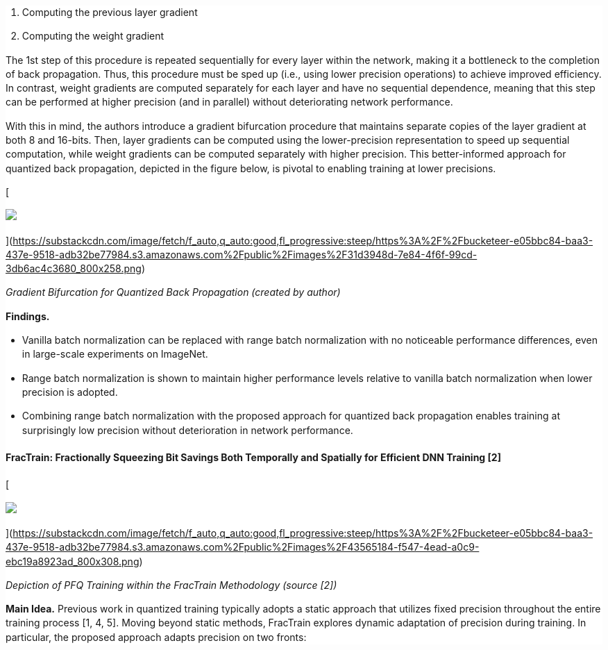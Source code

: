 1. Computing the previous layer gradient
    
2. Computing the weight gradient
    

The 1st step of this procedure is repeated sequentially for every layer within the network, making it a bottleneck to the completion of back propagation. Thus, this procedure must be sped up (i.e., using lower precision operations) to achieve improved efficiency. In contrast, weight gradients are computed separately for each layer and have no sequential dependence, meaning that this step can be performed at higher precision (and in parallel) without deteriorating network performance.

With this in mind, the authors introduce a gradient bifurcation procedure that maintains separate copies of the layer gradient at both 8 and 16-bits. Then, layer gradients can be computed using the lower-precision representation to speed up sequential computation, while weight gradients can be computed separately with higher precision. This better-informed approach for quantized back propagation, depicted in the figure below, is pivotal to enabling training at lower precisions.

[

![](https://substackcdn.com/image/fetch/w_1456,c_limit,f_auto,q_auto:good,fl_progressive:steep/https%3A%2F%2Fbucketeer-e05bbc84-baa3-437e-9518-adb32be77984.s3.amazonaws.com%2Fpublic%2Fimages%2F31d3948d-7e84-4f6f-99cd-3db6ac4c3680_800x258.png)



](https://substackcdn.com/image/fetch/f_auto,q_auto:good,fl_progressive:steep/https%3A%2F%2Fbucketeer-e05bbc84-baa3-437e-9518-adb32be77984.s3.amazonaws.com%2Fpublic%2Fimages%2F31d3948d-7e84-4f6f-99cd-3db6ac4c3680_800x258.png)

_Gradient Bifurcation for Quantized Back Propagation (created by author)_

**Findings.**

- Vanilla batch normalization can be replaced with range batch normalization with no noticeable performance differences, even in large-scale experiments on ImageNet.
    
- Range batch normalization is shown to maintain higher performance levels relative to vanilla batch normalization when lower precision is adopted.
    
- Combining range batch normalization with the proposed approach for quantized back propagation enables training at surprisingly low precision without deterioration in network performance.
    

#### FracTrain: Fractionally Squeezing Bit Savings Both Temporally and Spatially for Efficient DNN Training [2]

[

![](https://substackcdn.com/image/fetch/w_1456,c_limit,f_auto,q_auto:good,fl_progressive:steep/https%3A%2F%2Fbucketeer-e05bbc84-baa3-437e-9518-adb32be77984.s3.amazonaws.com%2Fpublic%2Fimages%2F43565184-f547-4ead-a0c9-ebc19a8923ad_800x308.png)



](https://substackcdn.com/image/fetch/f_auto,q_auto:good,fl_progressive:steep/https%3A%2F%2Fbucketeer-e05bbc84-baa3-437e-9518-adb32be77984.s3.amazonaws.com%2Fpublic%2Fimages%2F43565184-f547-4ead-a0c9-ebc19a8923ad_800x308.png)

_Depiction of PFQ Training within the FracTrain Methodology (source [2])_

**Main Idea.** Previous work in quantized training typically adopts a static approach that utilizes fixed precision throughout the entire training process [1, 4, 5]. Moving beyond static methods, FracTrain explores dynamic adaptation of precision during training. In particular, the proposed approach adapts precision on two fronts:
